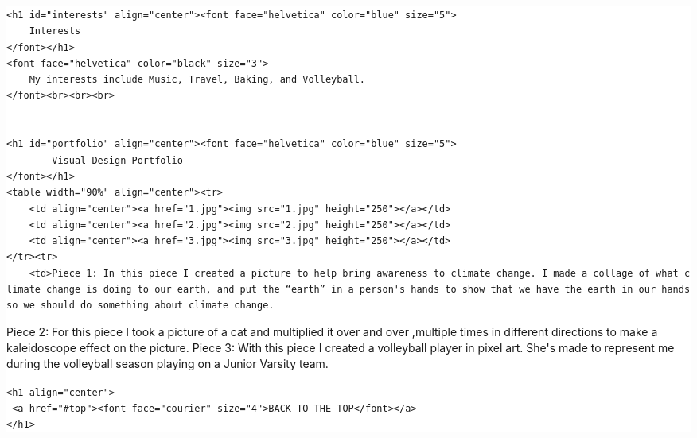 
	<h1 id="interests" align="center"><font face="helvetica" color="blue" size="5">
		Interests
	</font></h1>
	<font face="helvetica" color="black" size="3">
		My interests include Music, Travel, Baking, and Volleyball.
	</font><br><br><br>


	<h1 id="portfolio" align="center"><font face="helvetica" color="blue" size="5">
			Visual Design Portfolio
	</font></h1>
   	<table width="90%" align="center"><tr>
		<td align="center"><a href="1.jpg"><img src="1.jpg" height="250"></a></td>
   		<td align="center"><a href="2.jpg"><img src="2.jpg" height="250"></a></td>
		<td align="center"><a href="3.jpg"><img src="3.jpg" height="250"></a></td>
   	</tr><tr>
   		<td>Piece 1: In this piece I created a picture to help bring awareness to climate change. I made a collage of what climate change is doing to our earth, and put the “earth” in a person's hands to show that we have the earth in our hands so we should do something about climate change. 
</td>
   		<td>Piece 2: For this piece I took a picture of a cat and multiplied it over and over ,multiple times in different directions to make a kaleidoscope effect on the picture. 
</td>
   		<td>Piece 3: With this piece I created a volleyball player in pixel art. She's made to represent me during the volleyball season playing on a Junior Varsity team. 
</td>
   	</tr></table><br>


	<h1 align="center">
	 <a href="#top"><font face="courier" size="4">BACK TO THE TOP</font></a>
	</h1>
</body>
</html>
